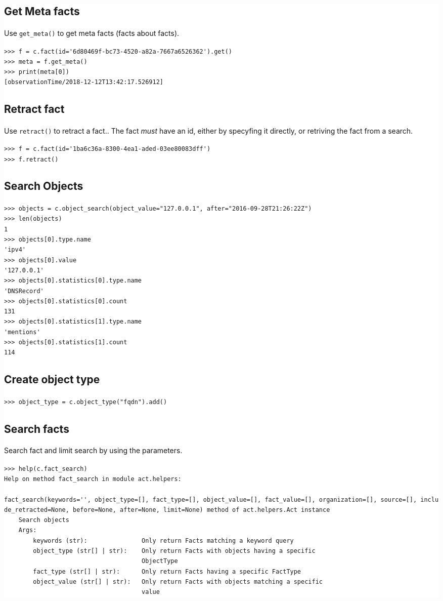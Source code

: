 ## Get Meta facts
Use `get_meta()` to get meta facts (facts about facts).

```
>>> f = c.fact(id='6d80469f-bc73-4520-a82a-7667a6526362').get()
>>> meta = f.get_meta()
>>> print(meta[0])
[observationTime/2018-12-12T13:42:17.526912]
```


## Retract fact
Use `retract()` to retract a fact.. The fact *must* have an id, either by specyfing it directly, or retriving the fact from a search.

```
>>> f = c.fact(id='1ba6c36a-8300-4ea1-aded-03ee80083dff')
>>> f.retract()
```

## Search Objects

```
>>> objects = c.object_search(object_value="127.0.0.1", after="2016-09-28T21:26:22Z")
>>> len(objects)
1
>>> objects[0].type.name
'ipv4'
>>> objects[0].value
'127.0.0.1'
>>> objects[0].statistics[0].type.name
'DNSRecord'
>>> objects[0].statistics[0].count
131
>>> objects[0].statistics[1].type.name
'mentions'
>>> objects[0].statistics[1].count
114
```

## Create object type

```
>>> object_type = c.object_type("fqdn").add()
```


## Search facts
Search fact and limit search by using the parameters.
```
>>> help(c.fact_search)
Help on method fact_search in module act.helpers:

fact_search(keywords='', object_type=[], fact_type=[], object_value=[], fact_value=[], organization=[], source=[], include_retracted=None, before=None, after=None, limit=None) method of act.helpers.Act instance
    Search objects
    Args:
        keywords (str):               Only return Facts matching a keyword query
        object_type (str[] | str):    Only return Facts with objects having a specific
                                      ObjectType
        fact_type (str[] | str):      Only return Facts having a specific FactType
        object_value (str[] | str):   Only return Facts with objects matching a specific
                                      value
```